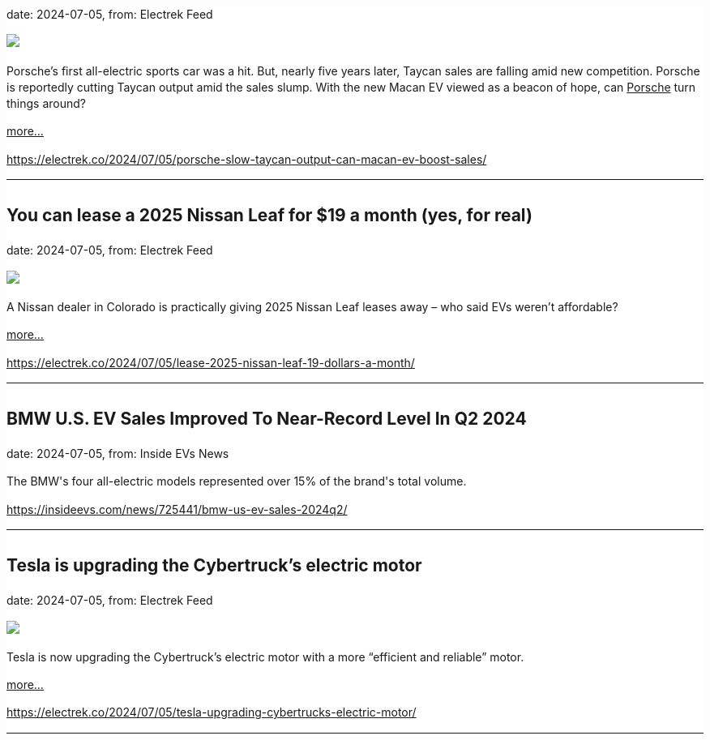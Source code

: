 date: 2024-07-05, from: Electrek Feed

<div class="feat-image"><img src="https://electrek.co/wp-content/uploads/sites/3/2024/07/Porsche-Taycan-output.jpeg?quality=82&#038;strip=all&#038;w=1400" /></div><p>Porsche’s first all-electric sports car was a hit. But, nearly five years later, Taycan sales are falling amid new competition. Porsche is reportedly cutting Taycan output amid the sales slump. With the new Macan EV viewed as a beacon of hope, can <a href="https://electrek.co/guides/porsche/">Porsche</a> turn things around?</p>



 <a data-layer-pagetype="post" data-layer-postcategory="porsche,porsche-macan,porsche-taycan" data-layer-viewtype="unknown" data-post-id="370423" href="https://electrek.co/2024/07/05/porsche-slow-taycan-output-can-macan-ev-boost-sales/#more-370423" class="more-link">more…</a> 

<https://electrek.co/2024/07/05/porsche-slow-taycan-output-can-macan-ev-boost-sales/>

---

## You can lease a 2025 Nissan Leaf for $19 a month (yes, for real)

date: 2024-07-05, from: Electrek Feed

<div class="feat-image"><img src="https://electrek.co/wp-content/uploads/sites/3/2024/06/2025-Nissan-LEAF-hero.jpg?quality=82&#038;strip=all&#038;w=1400" /></div><p>A Nissan dealer in Colorado is practically giving 2025 Nissan Leaf leases away – who said EVs weren’t affordable?</p>



 <a data-layer-pagetype="post" data-layer-postcategory="colorado,colorado-ev-incentive,ev-lease,nissan,nissan-leaf" data-layer-viewtype="unknown" data-post-id="370432" href="https://electrek.co/2024/07/05/lease-2025-nissan-leaf-19-dollars-a-month/#more-370432" class="more-link">more…</a> 

<https://electrek.co/2024/07/05/lease-2025-nissan-leaf-19-dollars-a-month/>

---

## BMW U.S. EV Sales Improved To Near-Record Level In Q2 2024

date: 2024-07-05, from: Inside EVs News

The BMW's four all-electric models represented over 15% of the brand's total volume. 

<https://insideevs.com/news/725441/bmw-us-ev-sales-2024q2/>

---

## Tesla is upgrading the Cybertruck’s electric motor

date: 2024-07-05, from: Electrek Feed

<div class="feat-image"><img src="https://electrek.co/wp-content/uploads/sites/3/2024/07/Tesla-Cybertruck-powertrain.jpg?quality=82&#038;strip=all&#038;w=1600" /></div><p>Tesla is now upgrading the Cybertruck’s electric motor with a more “efficient and reliable” motor.</p>



 <a data-layer-pagetype="post" data-layer-postcategory="tesla" data-layer-viewtype="unknown" data-post-id="370419" href="https://electrek.co/2024/07/05/tesla-upgrading-cybertrucks-electric-motor/#more-370419" class="more-link">more…</a> 

<https://electrek.co/2024/07/05/tesla-upgrading-cybertrucks-electric-motor/>

---
